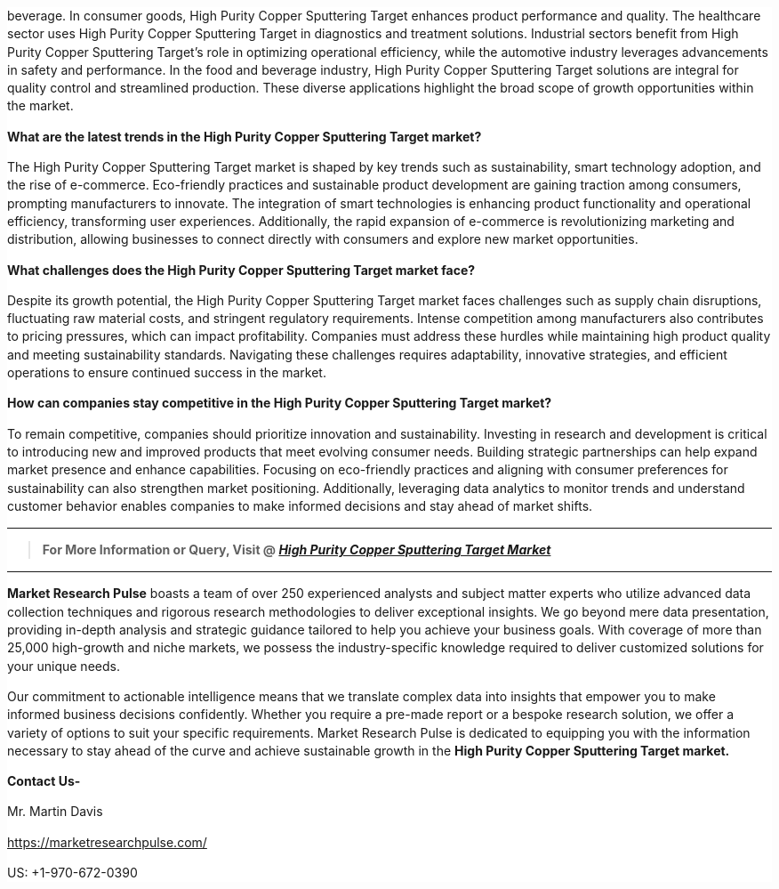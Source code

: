 beverage. In consumer goods, High Purity Copper Sputtering Target enhances product performance and quality. The healthcare sector uses High Purity Copper Sputtering Target in diagnostics and treatment solutions. Industrial sectors benefit from High Purity Copper Sputtering Target&rsquo;s role in optimizing operational efficiency, while the automotive industry leverages advancements in safety and performance. In the food and beverage industry, High Purity Copper Sputtering Target solutions are integral for quality control and streamlined production. These diverse applications highlight the broad scope of growth opportunities within the market.</p><p><strong>What are the latest trends in the High Purity Copper Sputtering Target market?</strong></p><p>The High Purity Copper Sputtering Target market is shaped by key trends such as sustainability, smart technology adoption, and the rise of e-commerce. Eco-friendly practices and sustainable product development are gaining traction among consumers, prompting manufacturers to innovate. The integration of smart technologies is enhancing product functionality and operational efficiency, transforming user experiences. Additionally, the rapid expansion of e-commerce is revolutionizing marketing and distribution, allowing businesses to connect directly with consumers and explore new market opportunities.</p><p><strong>What challenges does the High Purity Copper Sputtering Target market face?</strong></p><p>Despite its growth potential, the High Purity Copper Sputtering Target market faces challenges such as supply chain disruptions, fluctuating raw material costs, and stringent regulatory requirements. Intense competition among manufacturers also contributes to pricing pressures, which can impact profitability. Companies must address these hurdles while maintaining high product quality and meeting sustainability standards. Navigating these challenges requires adaptability, innovative strategies, and efficient operations to ensure continued success in the market.</p><p><strong>How can companies stay competitive in the High Purity Copper Sputtering Target market?</strong></p><p>To remain competitive, companies should prioritize innovation and sustainability. Investing in research and development is critical to introducing new and improved products that meet evolving consumer needs. Building strategic partnerships can help expand market presence and enhance capabilities. Focusing on eco-friendly practices and aligning with consumer preferences for sustainability can also strengthen market positioning. Additionally, leveraging data analytics to monitor trends and understand customer behavior enables companies to make informed decisions and stay ahead of market shifts.</p><hr /><blockquote><p><strong>For More Information or Query, Visit @&nbsp;<em><a href="https://marketresearchpulse.com/report/35163/high-purity-copper-sputtering-target-market?utm_source=Linkedin&utm_medium=0117">High Purity Copper Sputtering Target Market</a></em></strong></p></blockquote><hr /><p><strong>Market Research Pulse</strong> boasts a team of over 250 experienced analysts and subject matter experts who utilize advanced data collection techniques and rigorous research methodologies to deliver exceptional insights. We go beyond mere data presentation, providing in-depth analysis and strategic guidance tailored to help you achieve your business goals. With coverage of more than 25,000 high-growth and niche markets, we possess the industry-specific knowledge required to deliver customized solutions for your unique needs.</p><p>Our commitment to actionable intelligence means that we translate complex data into insights that empower you to make informed business decisions confidently. Whether you require a pre-made report or a bespoke research solution, we offer a variety of options to suit your specific requirements. Market Research Pulse is dedicated to equipping you with the information necessary to stay ahead of the curve and achieve sustainable growth in the <strong>High Purity Copper Sputtering Target market.</strong></p><p><strong>Contact Us-</strong></p><p>Mr. Martin Davis</p><p>https://marketresearchpulse.com/</p><p>US: +1-970-672-0390</p>
